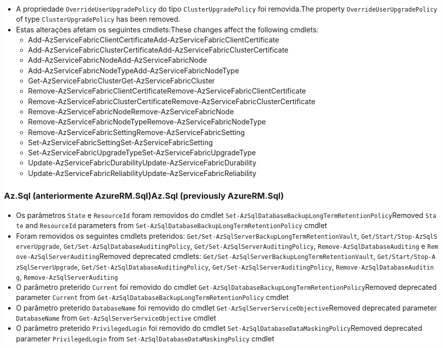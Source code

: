   - <span data-ttu-id="c39f6-250">A propriedade `OverrideUserUpgradePolicy` do tipo `ClusterUpgradePolicy` foi removida.</span><span class="sxs-lookup"><span data-stu-id="c39f6-250">The property `OverrideUserUpgradePolicy` of type `ClusterUpgradePolicy` has been removed.</span></span>
  - <span data-ttu-id="c39f6-251">Estas alterações afetam os seguintes cmdlets:</span><span class="sxs-lookup"><span data-stu-id="c39f6-251">These changes affect the following cmdlets:</span></span>
    - <span data-ttu-id="c39f6-252">Add-AzServiceFabricClientCertificate</span><span class="sxs-lookup"><span data-stu-id="c39f6-252">Add-AzServiceFabricClientCertificate</span></span>
    - <span data-ttu-id="c39f6-253">Add-AzServiceFabricClusterCertificate</span><span class="sxs-lookup"><span data-stu-id="c39f6-253">Add-AzServiceFabricClusterCertificate</span></span>
    - <span data-ttu-id="c39f6-254">Add-AzServiceFabricNode</span><span class="sxs-lookup"><span data-stu-id="c39f6-254">Add-AzServiceFabricNode</span></span>
    - <span data-ttu-id="c39f6-255">Add-AzServiceFabricNodeType</span><span class="sxs-lookup"><span data-stu-id="c39f6-255">Add-AzServiceFabricNodeType</span></span>
    - <span data-ttu-id="c39f6-256">Get-AzServiceFabricCluster</span><span class="sxs-lookup"><span data-stu-id="c39f6-256">Get-AzServiceFabricCluster</span></span>
    - <span data-ttu-id="c39f6-257">Remove-AzServiceFabricClientCertificate</span><span class="sxs-lookup"><span data-stu-id="c39f6-257">Remove-AzServiceFabricClientCertificate</span></span>
    - <span data-ttu-id="c39f6-258">Remove-AzServiceFabricClusterCertificate</span><span class="sxs-lookup"><span data-stu-id="c39f6-258">Remove-AzServiceFabricClusterCertificate</span></span>
    - <span data-ttu-id="c39f6-259">Remove-AzServiceFabricNode</span><span class="sxs-lookup"><span data-stu-id="c39f6-259">Remove-AzServiceFabricNode</span></span>
    - <span data-ttu-id="c39f6-260">Remove-AzServiceFabricNodeType</span><span class="sxs-lookup"><span data-stu-id="c39f6-260">Remove-AzServiceFabricNodeType</span></span>
    - <span data-ttu-id="c39f6-261">Remove-AzServiceFabricSetting</span><span class="sxs-lookup"><span data-stu-id="c39f6-261">Remove-AzServiceFabricSetting</span></span>
    - <span data-ttu-id="c39f6-262">Set-AzServiceFabricSetting</span><span class="sxs-lookup"><span data-stu-id="c39f6-262">Set-AzServiceFabricSetting</span></span>
    - <span data-ttu-id="c39f6-263">Set-AzServiceFabricUpgradeType</span><span class="sxs-lookup"><span data-stu-id="c39f6-263">Set-AzServiceFabricUpgradeType</span></span>
    - <span data-ttu-id="c39f6-264">Update-AzServiceFabricDurability</span><span class="sxs-lookup"><span data-stu-id="c39f6-264">Update-AzServiceFabricDurability</span></span>
    - <span data-ttu-id="c39f6-265">Update-AzServiceFabricReliability</span><span class="sxs-lookup"><span data-stu-id="c39f6-265">Update-AzServiceFabricReliability</span></span>

### <a name="azsql-previously-azurermsql"></a><span data-ttu-id="c39f6-266">Az.Sql (anteriormente AzureRM.Sql)</span><span class="sxs-lookup"><span data-stu-id="c39f6-266">Az.Sql (previously AzureRM.Sql)</span></span>
- <span data-ttu-id="c39f6-267">Os parâmetros `State` e `ResourceId` foram removidos do cmdlet `Set-AzSqlDatabaseBackupLongTermRetentionPolicy`</span><span class="sxs-lookup"><span data-stu-id="c39f6-267">Removed `State` and `ResourceId` parameters from `Set-AzSqlDatabaseBackupLongTermRetentionPolicy` cmdlet</span></span>
- <span data-ttu-id="c39f6-268">Foram removidos os seguintes cmdlets preteridos: `Get/Set-AzSqlServerBackupLongTermRetentionVault`, `Get/Start/Stop-AzSqlServerUpgrade`, `Get/Set-AzSqlDatabaseAuditingPolicy`, `Get/Set-AzSqlServerAuditingPolicy`, `Remove-AzSqlDatabaseAuditing` e `Remove-AzSqlServerAuditing`</span><span class="sxs-lookup"><span data-stu-id="c39f6-268">Removed deprecated cmdlets: `Get/Set-AzSqlServerBackupLongTermRetentionVault`, `Get/Start/Stop-AzSqlServerUpgrade`, `Get/Set-AzSqlDatabaseAuditingPolicy`, `Get/Set-AzSqlServerAuditingPolicy`, `Remove-AzSqlDatabaseAuditing`, `Remove-AzSqlServerAuditing`</span></span>
- <span data-ttu-id="c39f6-269">O parâmetro preterido `Current` foi removido do cmdlet `Get-AzSqlDatabaseBackupLongTermRetentionPolicy`</span><span class="sxs-lookup"><span data-stu-id="c39f6-269">Removed deprecated parameter `Current` from `Get-AzSqlDatabaseBackupLongTermRetentionPolicy` cmdlet</span></span>
- <span data-ttu-id="c39f6-270">O parâmetro preterido `DatabaseName` foi removido do cmdlet `Get-AzSqlServerServiceObjective`</span><span class="sxs-lookup"><span data-stu-id="c39f6-270">Removed deprecated parameter `DatabaseName` from `Get-AzSqlServerServiceObjective` cmdlet</span></span>
- <span data-ttu-id="c39f6-271">O parâmetro preterido `PrivilegedLogin` foi removido do cmdlet `Set-AzSqlDatabaseDataMaskingPolicy`</span><span class="sxs-lookup"><span data-stu-id="c39f6-271">Removed deprecated parameter `PrivilegedLogin` from `Set-AzSqlDatabaseDataMaskingPolicy` cmdlet</span></span>
